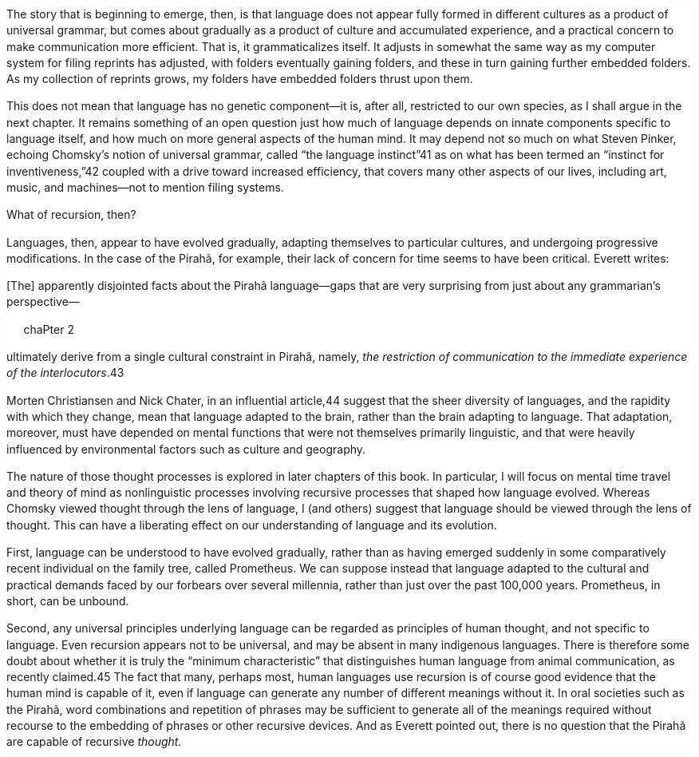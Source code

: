 The story that is beginning to emerge, then, is that language does not appear fully formed in different cultures as a product of universal grammar, but comes about gradually as a product of culture and accumulated experience, and a practical concern to make communication more efficient. That is, it grammaticalizes itself. It adjusts in somewhat the same way as my computer system for filing reprints has adjusted, with folders eventually gaining folders, and these in turn gaining further embedded folders. As my collection of reprints grows, my folders have embedded folders thrust upon them.

This does not mean that language has no genetic component—it is, after all, restricted to our own species, as I shall argue in the next chapter. It remains something of an open question just how much of language depends on innate components specific to language itself, and how much on more general aspects of the human mind. It may depend not so much on what Steven Pinker, echoing Chomsky’s notion of universal grammar, called “the language instinct”41 as on what has been termed an “instinct for inventiveness,”42 coupled with a drive toward increased efficiency, that covers many other aspects of our lives, including art, music, and machines—not to mention filing systems.

What of recursion, then?

Languages, then, appear to have evolved gradually, adapting themselves to particular cultures, and undergoing progressive modifications. In the case of the Pirahã, for example, their lack of concern for time seems to have been critical. Everett writes:

[The] apparently disjointed facts about the Pirahã language—gaps that are very surprising from just about any grammarian’s perspective— 

`   `chaPter 2

ultimately derive from a single cultural constraint in Pirahã, namely, *the restriction of communication to the immediate experience of the interlocutors*.43

Morten Christiansen and Nick Chater, in an influential article,44 suggest that the sheer diversity of languages, and the rapidity with which they change, mean that language adapted to the brain, rather than the brain adapting to language. That adaptation, moreover, must have depended on mental functions that were not themselves primarily linguistic, and that were heavily influenced by environmental factors such as culture and geography.

The nature of those thought processes is explored in later chapters of this book. In particular, I will focus on mental time travel and theory of mind as nonlinguistic processes involving recursive processes that shaped how language evolved. Whereas Chomsky viewed thought through the lens of language, I (and others) suggest that language should be viewed through the lens of thought. This can have a liberating effect on our understanding of language and its evolution. 

First, language can be understood to have evolved gradually, rather than as having emerged suddenly in some comparatively recent individual on the family tree, called Prometheus. We can suppose instead that language adapted to the cultural and practical demands faced by our forbears over several millennia, rather than just over the past 100,000 years. Prometheus, in short, can be unbound. 

Second, any universal principles underlying language can be regarded as principles of human thought, and not specific to language. Even recursion appears not to be universal, and may be absent in many indigenous languages. There is therefore some doubt about whether it is truly the “minimum characteristic” that distinguishes human language from animal communication, as recently claimed.45 The fact that many, perhaps most, human languages use recursion is of course good evidence that the human mind is capable of it, even if language can generate any number of different meanings without it. In oral societies such as the Pirahã, word combinations and repetition of phrases may be sufficient to generate all of the meanings required without recourse to the embedding of phrases or other recursive devices. And as Everett pointed out, there is no question that the Pirahã are capable of recursive *thought.*

